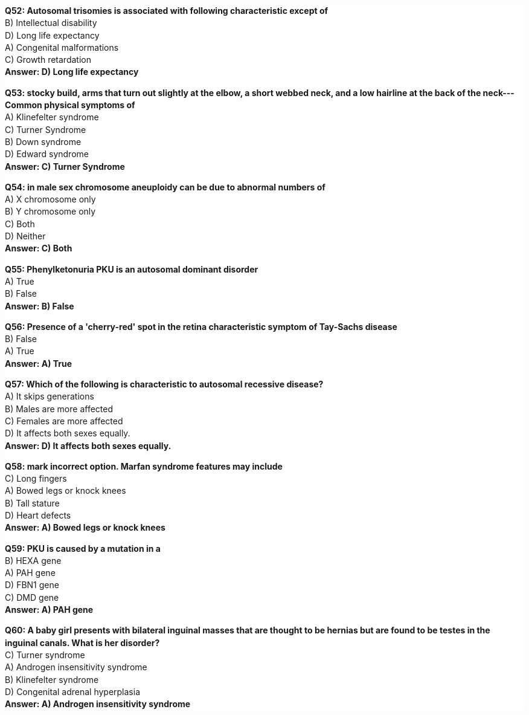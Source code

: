 **Q52: Autosomal trisomies is associated with following characteristic except of**  
B) Intellectual disability  
D) Long life expectancy  
A) Congenital malformations  
C) Growth retardation  
**Answer: D) Long life expectancy**  

**Q53: stocky build, arms that turn out slightly at the elbow, a short webbed neck, and a low hairline at the back of the neck---Common physical symptoms of**  
A) Klinefelter syndrome  
C) Turner Syndrome  
B) Down syndrome  
D) Edward syndrome  
**Answer: C) Turner Syndrome**  

**Q54: in male sex chromosome aneuploidy can be due to abnormal numbers of**  
A) X chromosome only  
B) Y chromosome only  
C) Both  
D) Neither  
**Answer: C) Both**  

**Q55: Phenylketonuria PKU is an autosomal dominant disorder**  
A) True  
B) False  
**Answer: B) False**  

**Q56: Presence of a 'cherry-red' spot in the retina characteristic symptom of Tay-Sachs disease**  
B) False  
A) True  
**Answer: A) True**  

**Q57: Which of the following is characteristic to autosomal recessive disease?**  
A) It skips generations  
B) Males are more affected  
C) Females are more affected  
D) It affects both sexes equally.  
**Answer: D) It affects both sexes equally.**  

**Q58: mark incorrect option. Marfan syndrome features may include**  
C) Long fingers  
A) Bowed legs or knock knees  
B) Tall stature  
D) Heart defects  
**Answer: A) Bowed legs or knock knees**  

**Q59: PKU is caused by a mutation in a**  
B) HEXA gene  
A) PAH gene  
D) FBN1 gene  
C) DMD gene  
**Answer: A) PAH gene**  

**Q60: A baby girl presents with bilateral inguinal masses that are thought to be hernias but are found to be testes in the inguinal canals. What is her disorder?**  
C) Turner syndrome  
A) Androgen insensitivity syndrome  
B) Klinefelter syndrome  
D) Congenital adrenal hyperplasia  
**Answer: A) Androgen insensitivity syndrome**  
